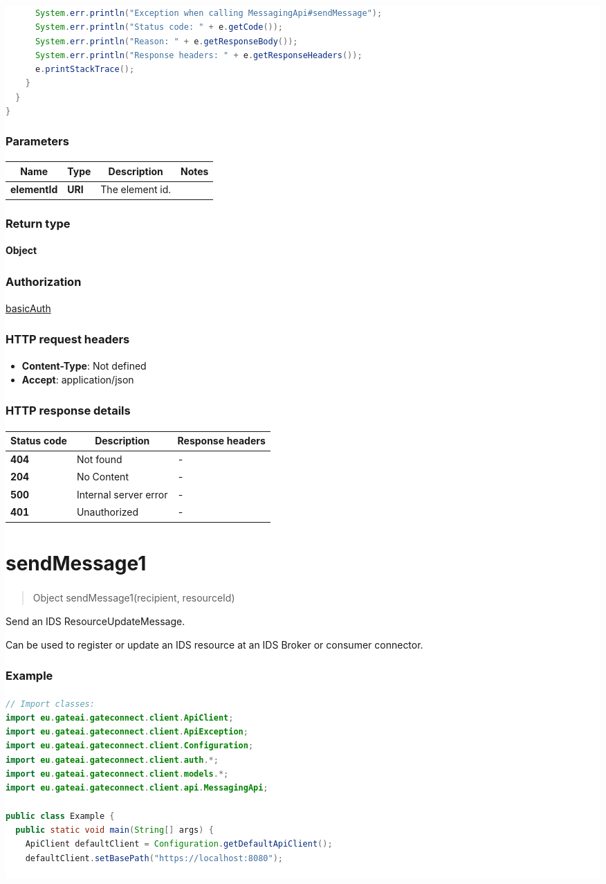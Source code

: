 ```java
      System.err.println("Exception when calling MessagingApi#sendMessage");
      System.err.println("Status code: " + e.getCode());
      System.err.println("Reason: " + e.getResponseBody());
      System.err.println("Response headers: " + e.getResponseHeaders());
      e.printStackTrace();
    }
  }
}
```

### Parameters

| Name | Type | Description  | Notes |
|------------- | ------------- | ------------- | -------------|
| **elementId** | **URI**| The element id. | |

### Return type

**Object**

### Authorization

[basicAuth](../README.md#basicAuth)

### HTTP request headers

 - **Content-Type**: Not defined
 - **Accept**: application/json

### HTTP response details
| Status code | Description | Response headers |
|-------------|-------------|------------------|
| **404** | Not found |  -  |
| **204** | No Content |  -  |
| **500** | Internal server error |  -  |
| **401** | Unauthorized |  -  |

<a id="sendMessage1"></a>
# **sendMessage1**
> Object sendMessage1(recipient, resourceId)

Send an IDS ResourceUpdateMessage.

Can be used to register or update an IDS resource at an IDS Broker or consumer connector.

### Example
```java
// Import classes:
import eu.gateai.gateconnect.client.ApiClient;
import eu.gateai.gateconnect.client.ApiException;
import eu.gateai.gateconnect.client.Configuration;
import eu.gateai.gateconnect.client.auth.*;
import eu.gateai.gateconnect.client.models.*;
import eu.gateai.gateconnect.client.api.MessagingApi;

public class Example {
  public static void main(String[] args) {
    ApiClient defaultClient = Configuration.getDefaultApiClient();
    defaultClient.setBasePath("https://localhost:8080");
    
```